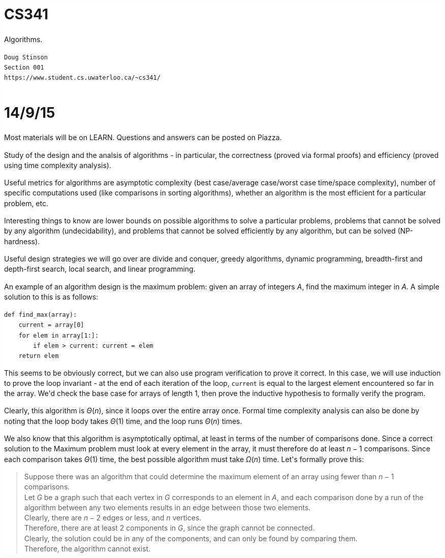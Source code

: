 CS341
=====

Algorithms.

    Doug Stinson
    Section 001
    https://www.student.cs.uwaterloo.ca/~cs341/

# 14/9/15

Most materials will be on LEARN. Questions and answers can be posted on Piazza.

Study of the design and the analsis of algorithms - in particular, the correctness (proved via formal proofs) and efficiency (proved using time complexity analysis).

Useful metrics for algorithms are asymptotic complexity (best case/average case/worst case time/space complexity), number of specific computations used (like comparisons in sorting algorithms), whether an algorithm is the most efficient for a particular problem, etc.

Interesting things to know are lower bounds on possible algorithms to solve a particular problems, problems that cannot be solved by any algorithm (undecidability), and problems that cannot be solved efficiently by any algorithm, but can be solved (NP-hardness).

Useful design strategies we will go over are divide and conquer, greedy algorithms, dynamic programming, breadth-first and depth-first search, local search, and linear programming.

An example of an algorithm design is the maximum problem: given an array of integers $A$, find the maximum integer in $A$. A simple solution to this is as follows:

    def find_max(array):
        current = array[0]
        for elem in array[1:]:
            if elem > current: current = elem
        return elem

This seems to be obviously correct, but we can also use program verification to prove it correct. In this case, we will use induction to prove the loop invariant - at the end of each iteration of the loop, `current` is equal to the largest element encountered so far in the array. We'd check the base case for arrays of length 1, then prove the inductive hypothesis to formally verify the program.


Clearly, this algorithm is $\Theta(n)$, since it loops over the entire array once. Formal time complexity analysis can also be done by noting that the loop body takes $\Theta(1)$ time, and the loop runs $\Theta(n)$ times.

We also know that this algorithm is asymptotically optimal, at least in terms of the number of comparisons done. Since a correct solution to the Maximum problem must look at every element in the array, it must therefore do at least $n - 1$ comparisons. Since each comparison takes $\Theta(1)$ time, the best possible algorithm must take $\Omega(n)$ time. Let's formally prove this:

> Suppose there was an algorithm that could determine the maximum element of an array using fewer than $n - 1$ comparisons.  
> Let $G$ be a graph such that each vertex in $G$ corresponds to an element in $A$, and each comparison done by a run of the algorithm between any two elements results in an edge between those two elements.  
> Clearly, there are $n - 2$ edges or less, and $n$ vertices.  
> Therefore, there are at least 2 components in $G$, since the graph cannot be connected.  
> Clearly, the solution could be in any of the components, and can only be found by comparing them.  
> Therefore, the algorithm cannot exist.  
